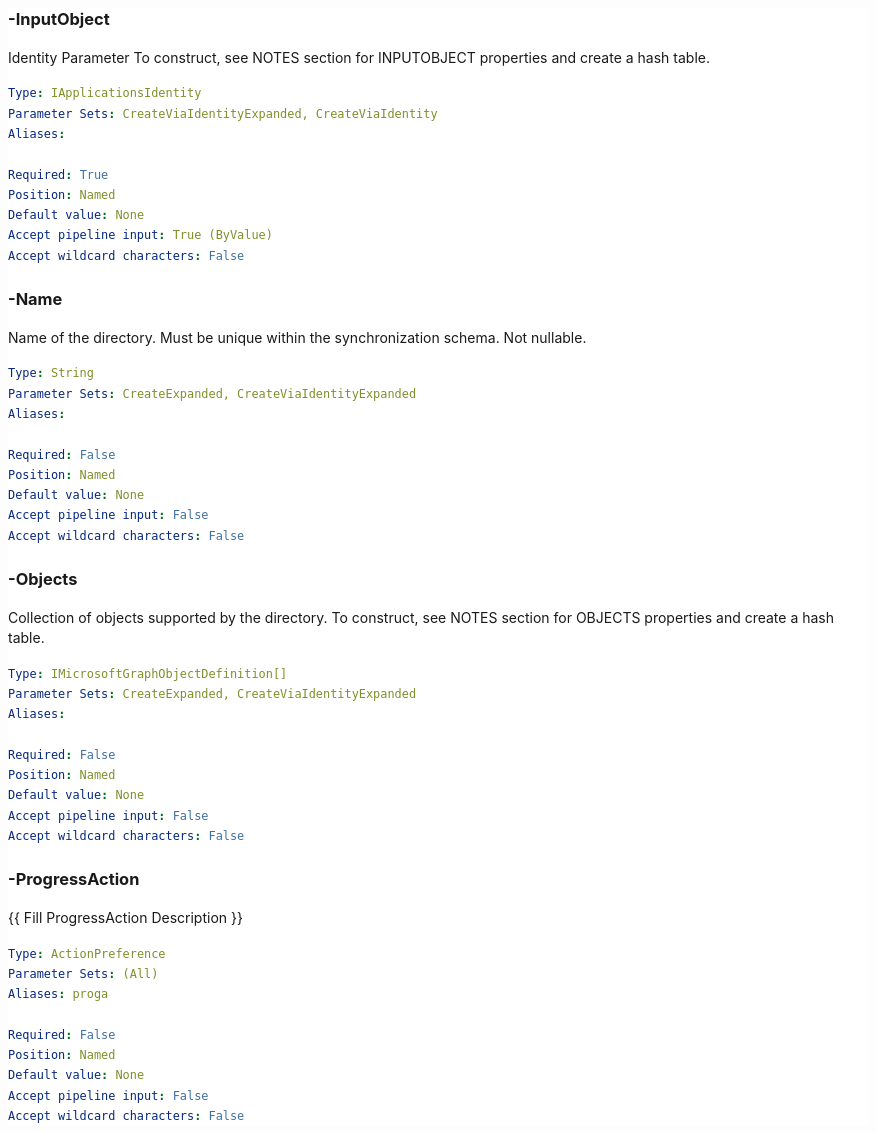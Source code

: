 ### -InputObject
Identity Parameter
To construct, see NOTES section for INPUTOBJECT properties and create a hash table.

```yaml
Type: IApplicationsIdentity
Parameter Sets: CreateViaIdentityExpanded, CreateViaIdentity
Aliases:

Required: True
Position: Named
Default value: None
Accept pipeline input: True (ByValue)
Accept wildcard characters: False
```

### -Name
Name of the directory.
Must be unique within the synchronization schema.
Not nullable.

```yaml
Type: String
Parameter Sets: CreateExpanded, CreateViaIdentityExpanded
Aliases:

Required: False
Position: Named
Default value: None
Accept pipeline input: False
Accept wildcard characters: False
```

### -Objects
Collection of objects supported by the directory.
To construct, see NOTES section for OBJECTS properties and create a hash table.

```yaml
Type: IMicrosoftGraphObjectDefinition[]
Parameter Sets: CreateExpanded, CreateViaIdentityExpanded
Aliases:

Required: False
Position: Named
Default value: None
Accept pipeline input: False
Accept wildcard characters: False
```

### -ProgressAction
{{ Fill ProgressAction Description }}

```yaml
Type: ActionPreference
Parameter Sets: (All)
Aliases: proga

Required: False
Position: Named
Default value: None
Accept pipeline input: False
Accept wildcard characters: False
```
